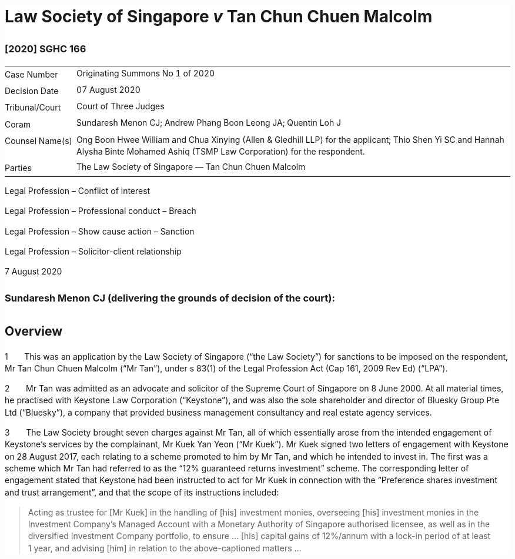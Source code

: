 <style>.footnotes::before { content: "Footnotes:"; }</style>
# Law Society of Singapore _v_ Tan Chun Chuen Malcolm  

### \[2020\] SGHC 166

<table id="info-table"><tbody><tr class="info-row"><td class="txt-label" style="padding: 4px 0px; white-space: nowrap" valign="top">Case Number</td><td class="txt-body">Originating Summons No 1 of 2020</td></tr><tr class="info-row"><td class="txt-label" style="padding: 4px 0px; white-space: nowrap" valign="top">Decision Date</td><td class="txt-body">07 August 2020</td></tr><tr class="info-row"><td class="txt-label" style="padding: 4px 0px; white-space: nowrap" valign="top">Tribunal/Court</td><td class="txt-body">Court of Three Judges</td></tr><tr class="info-row"><td class="txt-label" style="padding: 4px 0px; white-space: nowrap" valign="top">Coram</td><td class="txt-body">Sundaresh Menon CJ; Andrew Phang Boon Leong JA; Quentin Loh J</td></tr><tr class="info-row"><td class="txt-label" style="padding: 4px 0px; white-space: nowrap" valign="top">Counsel Name(s)</td><td class="txt-body">Ong Boon Hwee William and Chua Xinying (Allen &amp; Gledhill LLP) for the applicant; Thio Shen Yi SC and Hannah Alysha Binte Mohamed Ashiq (TSMP Law Corporation) for the respondent.</td></tr><tr class="info-row"><td class="txt-label" style="padding: 4px 0px; white-space: nowrap" valign="top">Parties</td><td class="txt-body">The Law Society of Singapore — Tan Chun Chuen Malcolm</td></tr></tbody></table>

Legal Profession – Conflict of interest

Legal Profession – Professional conduct – Breach

Legal Profession – Show cause action – Sanction

Legal Profession – Solicitor-client relationship

7 August 2020

### Sundaresh Menon CJ (delivering the grounds of decision of the court):

## Overview

1       This was an application by the Law Society of Singapore (“the Law Society”) for sanctions to be imposed on the respondent, Mr Tan Chun Chuen Malcolm (“Mr Tan”), under s 83(1) of the Legal Profession Act (Cap 161, 2009 Rev Ed) (“LPA”).

2       Mr Tan was admitted as an advocate and solicitor of the Supreme Court of Singapore on 8 June 2000. At all material times, he practised with Keystone Law Corporation (“Keystone”), and was also the sole shareholder and director of Bluesky Group Pte Ltd (“Bluesky”), a company that provided business management consultancy and real estate agency services.

3       The Law Society brought seven charges against Mr Tan, all of which essentially arose from the intended engagement of Keystone’s services by the complainant, Mr Kuek Yan Yeon (“Mr Kuek”). Mr Kuek signed two letters of engagement with Keystone on 28 August 2017, each relating to a scheme promoted to him by Mr Tan, and which he intended to invest in. The first was a scheme which Mr Tan had referred to as the “12% guaranteed returns investment” scheme. The corresponding letter of engagement stated that Keystone had been instructed to act for Mr Kuek in connection with the “Preference shares investment and trust arrangement”, and that the scope of its instructions included:

> Acting as trustee for \[Mr Kuek\] in the handling of \[his\] investment monies, overseeing \[his\] investment monies in the Investment Company’s Managed Account with a Monetary Authority of Singapore authorised licensee, as well as in the diversified Investment Company portfolio, to ensure … \[his\] capital gains of 12%/annum with a lock-in period of at least 1 year, and advising \[him\] in relation to the above-captioned matters …
